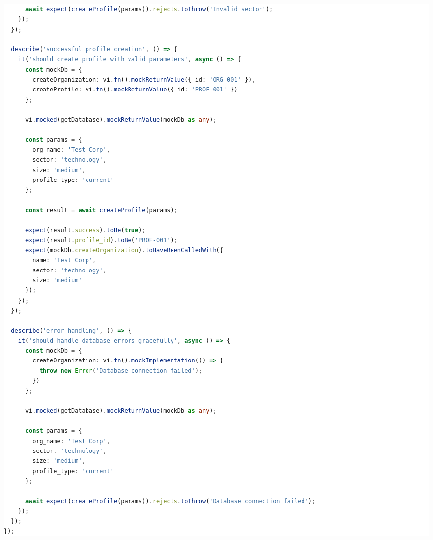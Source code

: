```typescript
      await expect(createProfile(params)).rejects.toThrow('Invalid sector');
    });
  });

  describe('successful profile creation', () => {
    it('should create profile with valid parameters', async () => {
      const mockDb = {
        createOrganization: vi.fn().mockReturnValue({ id: 'ORG-001' }),
        createProfile: vi.fn().mockReturnValue({ id: 'PROF-001' })
      };
      
      vi.mocked(getDatabase).mockReturnValue(mockDb as any);

      const params = {
        org_name: 'Test Corp',
        sector: 'technology',
        size: 'medium',
        profile_type: 'current'
      };

      const result = await createProfile(params);

      expect(result.success).toBe(true);
      expect(result.profile_id).toBe('PROF-001');
      expect(mockDb.createOrganization).toHaveBeenCalledWith({
        name: 'Test Corp',
        sector: 'technology',
        size: 'medium'
      });
    });
  });

  describe('error handling', () => {
    it('should handle database errors gracefully', async () => {
      const mockDb = {
        createOrganization: vi.fn().mockImplementation(() => {
          throw new Error('Database connection failed');
        })
      };
      
      vi.mocked(getDatabase).mockReturnValue(mockDb as any);

      const params = {
        org_name: 'Test Corp',
        sector: 'technology',
        size: 'medium',
        profile_type: 'current'
      };

      await expect(createProfile(params)).rejects.toThrow('Database connection failed');
    });
  });
});
```
